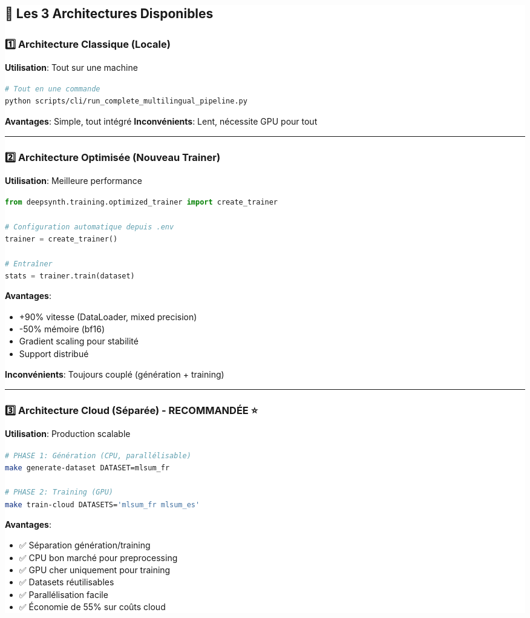 
## 🎯 Les 3 Architectures Disponibles

### 1️⃣ Architecture Classique (Locale)

**Utilisation**: Tout sur une machine

```bash
# Tout en une commande
python scripts/cli/run_complete_multilingual_pipeline.py
```

**Avantages**: Simple, tout intégré
**Inconvénients**: Lent, nécessite GPU pour tout

---

### 2️⃣ Architecture Optimisée (Nouveau Trainer)

**Utilisation**: Meilleure performance

```python
from deepsynth.training.optimized_trainer import create_trainer

# Configuration automatique depuis .env
trainer = create_trainer()

# Entraîner
stats = trainer.train(dataset)
```

**Avantages**:
- +90% vitesse (DataLoader, mixed precision)
- -50% mémoire (bf16)
- Gradient scaling pour stabilité
- Support distribué

**Inconvénients**: Toujours couplé (génération + training)

---

### 3️⃣ Architecture Cloud (Séparée) - **RECOMMANDÉE** ⭐

**Utilisation**: Production scalable

```bash
# PHASE 1: Génération (CPU, parallélisable)
make generate-dataset DATASET=mlsum_fr

# PHASE 2: Training (GPU)
make train-cloud DATASETS='mlsum_fr mlsum_es'
```

**Avantages**:
- ✅ Séparation génération/training
- ✅ CPU bon marché pour preprocessing
- ✅ GPU cher uniquement pour training
- ✅ Datasets réutilisables
- ✅ Parallélisation facile
- ✅ Économie de 55% sur coûts cloud
